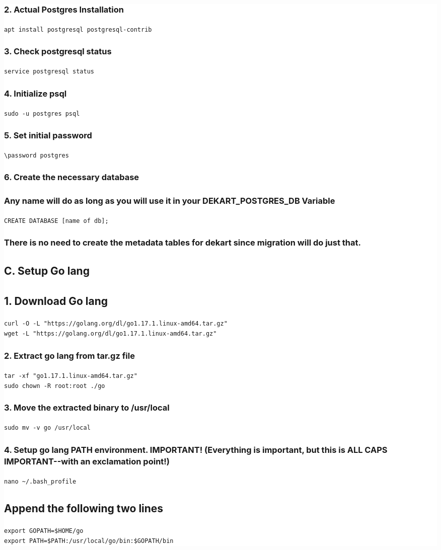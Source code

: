 ### 2. Actual Postgres Installation
```
apt install postgresql postgresql-contrib
```

### 3. Check postgresql status
```
service postgresql status
```

### 4. Initialize psql
```
sudo -u postgres psql
```

### 5. Set initial password
```
\password postgres
```

### 6. Create the necessary database
### Any name will do as long as you will use it in your DEKART_POSTGRES_DB Variable
```
CREATE DATABASE [name of db];
```
### There is no need to create the metadata tables for dekart since migration will do just that.

## C. Setup Go lang
## 1. Download Go lang
```
curl -O -L "https://golang.org/dl/go1.17.1.linux-amd64.tar.gz"
wget -L "https://golang.org/dl/go1.17.1.linux-amd64.tar.gz"
```

### 2. Extract go lang from tar.gz file
```
tar -xf "go1.17.1.linux-amd64.tar.gz"
sudo chown -R root:root ./go
```

### 3. Move the extracted binary to /usr/local
```
sudo mv -v go /usr/local
```

### 4. Setup go lang PATH environment. IMPORTANT! (Everything is important, but this is ALL CAPS IMPORTANT--with an exclamation point!)
```
nano ~/.bash_profile
```
## Append the following two lines
```
export GOPATH=$HOME/go
export PATH=$PATH:/usr/local/go/bin:$GOPATH/bin
```
